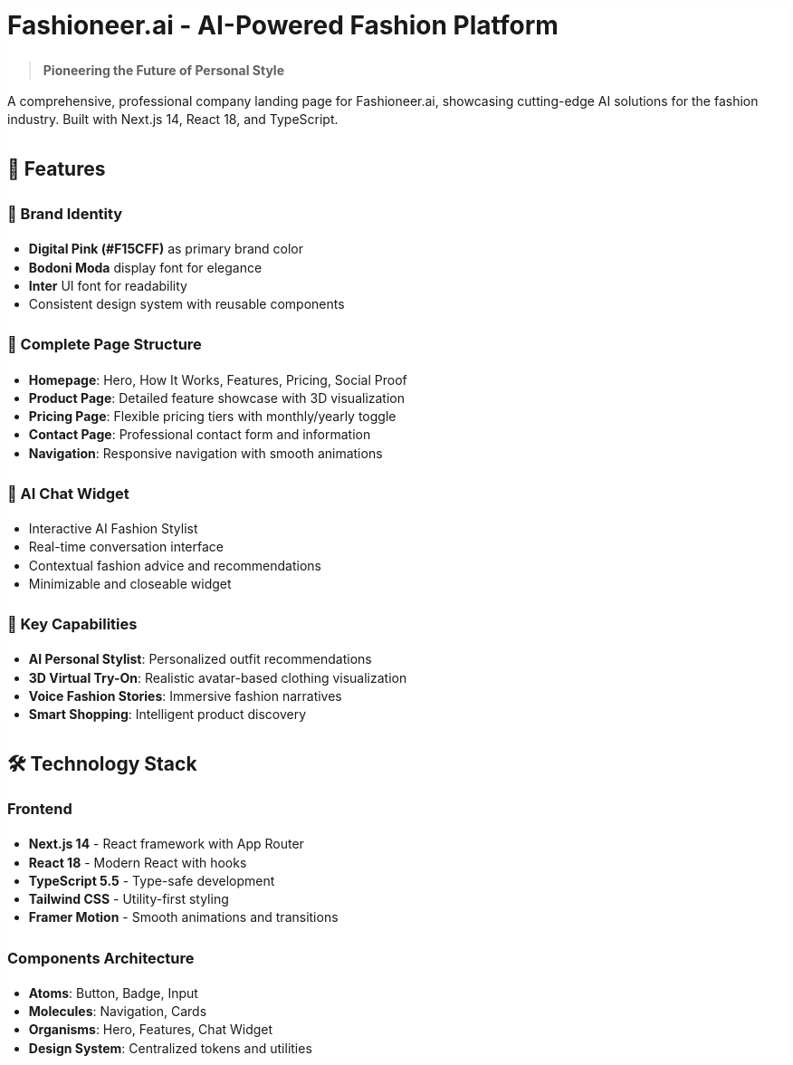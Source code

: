 # Fashioneer.ai - AI-Powered Fashion Platform

> **Pioneering the Future of Personal Style**

A comprehensive, professional company landing page for Fashioneer.ai, showcasing cutting-edge AI solutions for the fashion industry. Built with Next.js 14, React 18, and TypeScript.

## 🚀 Features

### **🎨 Brand Identity**
- **Digital Pink (#F15CFF)** as primary brand color
- **Bodoni Moda** display font for elegance
- **Inter** UI font for readability
- Consistent design system with reusable components

### **📱 Complete Page Structure**
- **Homepage**: Hero, How It Works, Features, Pricing, Social Proof
- **Product Page**: Detailed feature showcase with 3D visualization
- **Pricing Page**: Flexible pricing tiers with monthly/yearly toggle
- **Contact Page**: Professional contact form and information
- **Navigation**: Responsive navigation with smooth animations

### **🤖 AI Chat Widget**
- Interactive AI Fashion Stylist
- Real-time conversation interface
- Contextual fashion advice and recommendations
- Minimizable and closeable widget

### **🎯 Key Capabilities**
- **AI Personal Stylist**: Personalized outfit recommendations
- **3D Virtual Try-On**: Realistic avatar-based clothing visualization
- **Voice Fashion Stories**: Immersive fashion narratives
- **Smart Shopping**: Intelligent product discovery

## 🛠️ Technology Stack

### **Frontend**
- **Next.js 14** - React framework with App Router
- **React 18** - Modern React with hooks
- **TypeScript 5.5** - Type-safe development
- **Tailwind CSS** - Utility-first styling
- **Framer Motion** - Smooth animations and transitions

### **Components Architecture**
- **Atoms**: Button, Badge, Input
- **Molecules**: Navigation, Cards
- **Organisms**: Hero, Features, Chat Widget
- **Design System**: Centralized tokens and utilities
